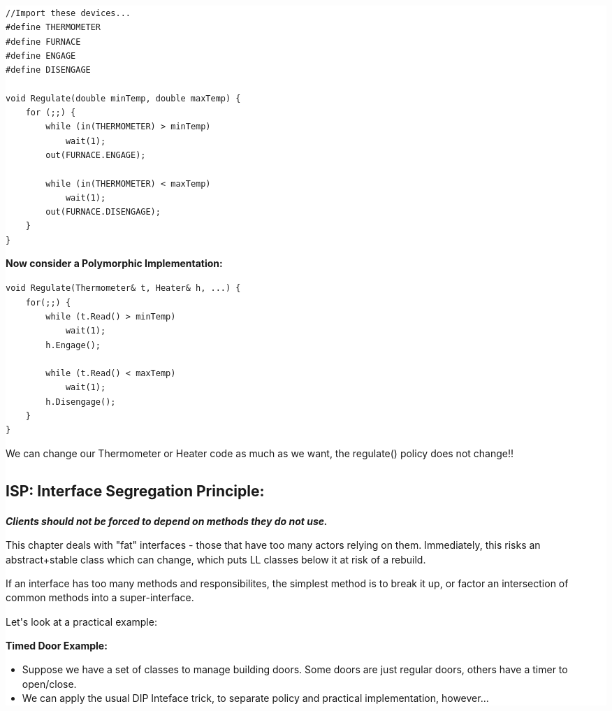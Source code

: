     //Import these devices...
    #define THERMOMETER
    #define FURNACE
    #define ENGAGE
    #define DISENGAGE

    void Regulate(double minTemp, double maxTemp) {
        for (;;) {
            while (in(THERMOMETER) > minTemp)
                wait(1);
            out(FURNACE.ENGAGE);

            while (in(THERMOMETER) < maxTemp)
                wait(1);
            out(FURNACE.DISENGAGE);
        }
    }

**Now consider a Polymorphic Implementation:**

    void Regulate(Thermometer& t, Heater& h, ...) {
        for(;;) {
            while (t.Read() > minTemp)
                wait(1);
            h.Engage();

            while (t.Read() < maxTemp) 
                wait(1);
            h.Disengage();
        }
    }

We can change our Thermometer or Heater code as much as we want, the regulate() policy does not change!!


## ISP: Interface Segregation Principle:

***Clients should not be forced to depend on methods they do not use.***

This chapter deals with "fat" interfaces - those that have too many actors relying on them. Immediately, this risks an abstract+stable class which can change, which puts LL classes below it at risk of a rebuild.

If an interface has too many methods and responsibilites, the simplest method is to break it up, or factor an intersection of common methods into a super-interface.

Let's look at a practical example:

**Timed Door Example:**

- Suppose we have a set of classes to manage building doors. Some doors are just regular doors, others have a timer to open/close. 
- We can apply the usual DIP Inteface trick, to separate policy and practical implementation, however...
